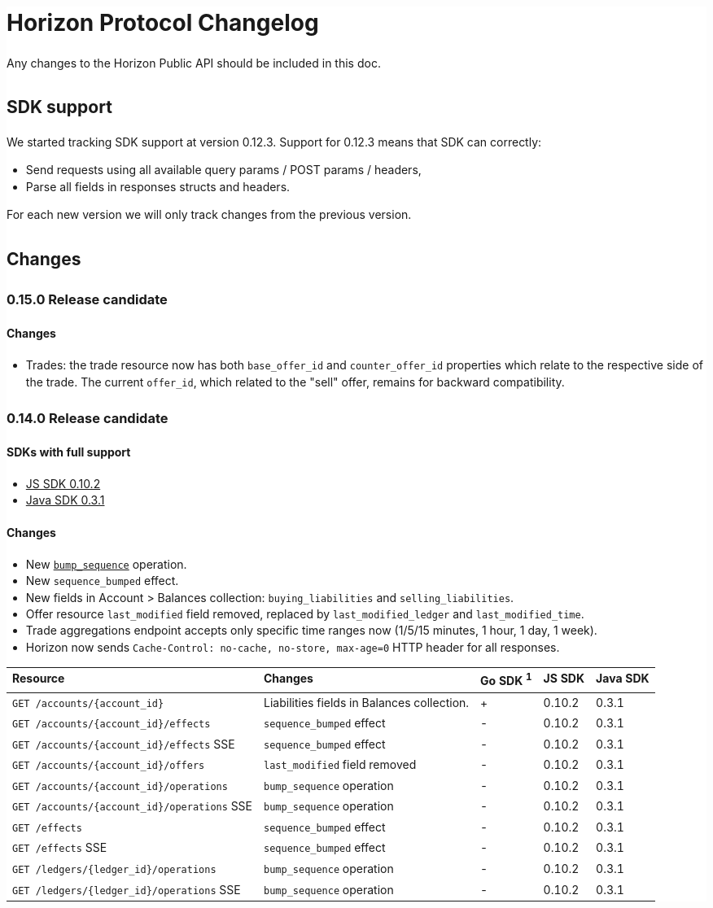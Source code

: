 # Horizon Protocol Changelog

Any changes to the Horizon Public API should be included in this doc.

## SDK support

We started tracking SDK support at version 0.12.3. Support for 0.12.3 means that SDK can correctly:

* Send requests using all available query params / POST params / headers,
* Parse all fields in responses structs and headers.

For each new version we will only track changes from the previous version.

## Changes

### 0.15.0 Release candidate

#### Changes

- Trades: the trade resource now has both `base_offer_id` and `counter_offer_id` properties which relate to the 
respective side of the trade. The current `offer_id`, which related to the "sell" offer, remains for backward 
compatibility.

### 0.14.0 Release candidate

#### SDKs with full support

- [JS SDK 0.10.2](https://github.com/stellar/js-stellar-sdk/releases/tag/v0.10.2)
- [Java SDK 0.3.1](https://github.com/stellar/java-stellar-sdk/releases/tag/0.3.1)

#### Changes

* New [`bump_sequence`](https://www.stellar.org/developers/horizon/reference/resources/operation.html#bump-sequence) operation.
* New `sequence_bumped` effect.
* New fields in Account > Balances collection: `buying_liabilities` and `selling_liabilities`.
* Offer resource `last_modified` field removed, replaced by `last_modified_ledger` and `last_modified_time`.
* Trade aggregations endpoint accepts only specific time ranges now (1/5/15 minutes, 1 hour, 1 day, 1 week).
* Horizon now sends `Cache-Control: no-cache, no-store, max-age=0` HTTP header for all responses.

| Resource                                    | Changes                                    | Go SDK <sup>1</sup> | JS SDK | Java SDK |
|:--------------------------------------------|:-------------------------------------------|:--------------------|:-------|:---------|
| `GET /accounts/{account_id}`                | Liabilities fields in Balances collection. | +                   | 0.10.2 | 0.3.1    |
| `GET /accounts/{account_id}/effects`        | `sequence_bumped` effect                   | -                   | 0.10.2 | 0.3.1    |
| `GET /accounts/{account_id}/effects` SSE    | `sequence_bumped` effect                   | -                   | 0.10.2 | 0.3.1    |
| `GET /accounts/{account_id}/offers`         | `last_modified` field removed              | -                   | 0.10.2 | 0.3.1    |
| `GET /accounts/{account_id}/operations`     | `bump_sequence` operation                  | -                   | 0.10.2 | 0.3.1    |
| `GET /accounts/{account_id}/operations` SSE | `bump_sequence` operation                  | -                   | 0.10.2 | 0.3.1    |
| `GET /effects`                              | `sequence_bumped` effect                   | -                   | 0.10.2 | 0.3.1    |
| `GET /effects` SSE                          | `sequence_bumped` effect                   | -                   | 0.10.2 | 0.3.1    |
| `GET /ledgers/{ledger_id}/operations`       | `bump_sequence` operation                  | -                   | 0.10.2 | 0.3.1    |
| `GET /ledgers/{ledger_id}/operations` SSE   | `bump_sequence` operation                  | -                   | 0.10.2 | 0.3.1    |